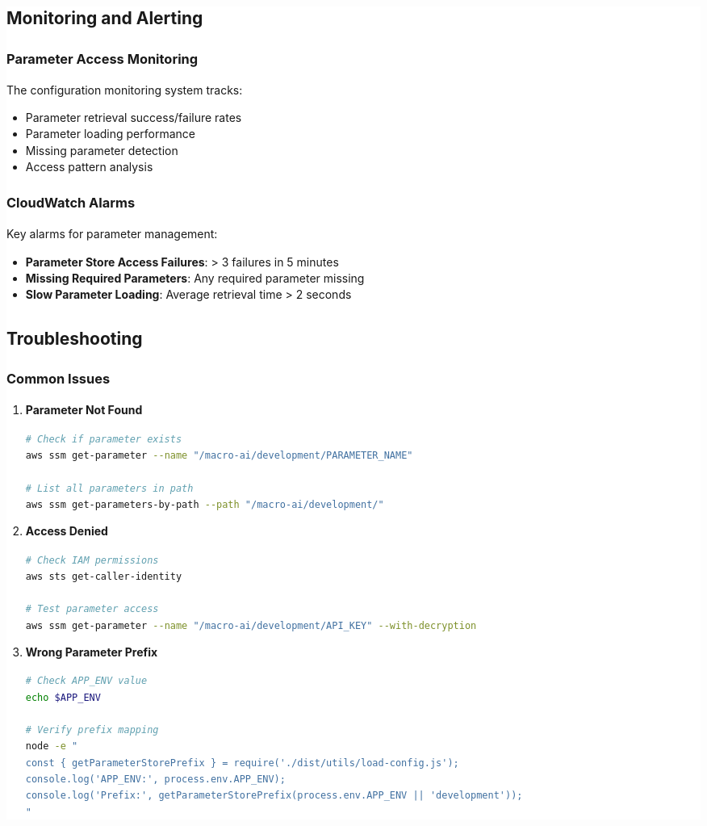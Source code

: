 ## Monitoring and Alerting

### Parameter Access Monitoring

The configuration monitoring system tracks:

- Parameter retrieval success/failure rates
- Parameter loading performance
- Missing parameter detection
- Access pattern analysis

### CloudWatch Alarms

Key alarms for parameter management:

- **Parameter Store Access Failures**: > 3 failures in 5 minutes
- **Missing Required Parameters**: Any required parameter missing
- **Slow Parameter Loading**: Average retrieval time > 2 seconds

## Troubleshooting

### Common Issues

1. **Parameter Not Found**

   ```bash
   # Check if parameter exists
   aws ssm get-parameter --name "/macro-ai/development/PARAMETER_NAME"

   # List all parameters in path
   aws ssm get-parameters-by-path --path "/macro-ai/development/"
   ```

2. **Access Denied**

   ```bash
   # Check IAM permissions
   aws sts get-caller-identity

   # Test parameter access
   aws ssm get-parameter --name "/macro-ai/development/API_KEY" --with-decryption
   ```

3. **Wrong Parameter Prefix**

   ```bash
   # Check APP_ENV value
   echo $APP_ENV

   # Verify prefix mapping
   node -e "
   const { getParameterStorePrefix } = require('./dist/utils/load-config.js');
   console.log('APP_ENV:', process.env.APP_ENV);
   console.log('Prefix:', getParameterStorePrefix(process.env.APP_ENV || 'development'));
   "
   ```
